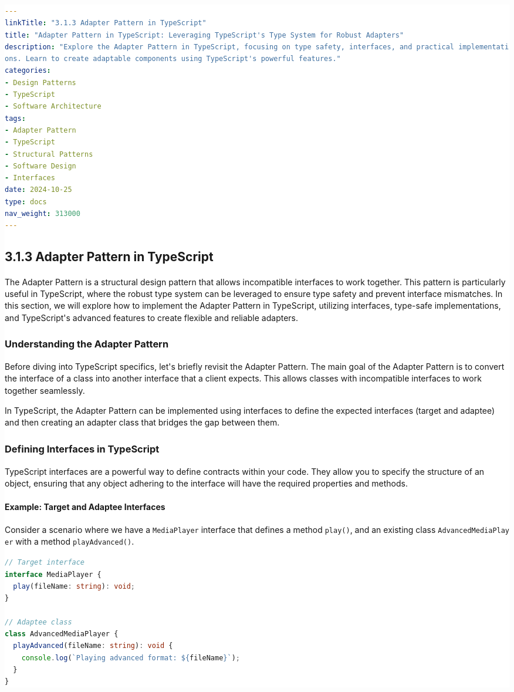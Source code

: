 ```yaml
---
linkTitle: "3.1.3 Adapter Pattern in TypeScript"
title: "Adapter Pattern in TypeScript: Leveraging TypeScript's Type System for Robust Adapters"
description: "Explore the Adapter Pattern in TypeScript, focusing on type safety, interfaces, and practical implementations. Learn to create adaptable components using TypeScript's powerful features."
categories:
- Design Patterns
- TypeScript
- Software Architecture
tags:
- Adapter Pattern
- TypeScript
- Structural Patterns
- Software Design
- Interfaces
date: 2024-10-25
type: docs
nav_weight: 313000
---
```


## 3.1.3 Adapter Pattern in TypeScript

The Adapter Pattern is a structural design pattern that allows incompatible interfaces to work together. This pattern is particularly useful in TypeScript, where the robust type system can be leveraged to ensure type safety and prevent interface mismatches. In this section, we will explore how to implement the Adapter Pattern in TypeScript, utilizing interfaces, type-safe implementations, and TypeScript's advanced features to create flexible and reliable adapters.

### Understanding the Adapter Pattern

Before diving into TypeScript specifics, let's briefly revisit the Adapter Pattern. The main goal of the Adapter Pattern is to convert the interface of a class into another interface that a client expects. This allows classes with incompatible interfaces to work together seamlessly.

In TypeScript, the Adapter Pattern can be implemented using interfaces to define the expected interfaces (target and adaptee) and then creating an adapter class that bridges the gap between them.

### Defining Interfaces in TypeScript

TypeScript interfaces are a powerful way to define contracts within your code. They allow you to specify the structure of an object, ensuring that any object adhering to the interface will have the required properties and methods.

#### Example: Target and Adaptee Interfaces

Consider a scenario where we have a `MediaPlayer` interface that defines a method `play()`, and an existing class `AdvancedMediaPlayer` with a method `playAdvanced()`.

```typescript
// Target interface
interface MediaPlayer {
  play(fileName: string): void;
}

// Adaptee class
class AdvancedMediaPlayer {
  playAdvanced(fileName: string): void {
    console.log(`Playing advanced format: ${fileName}`);
  }
}
```
